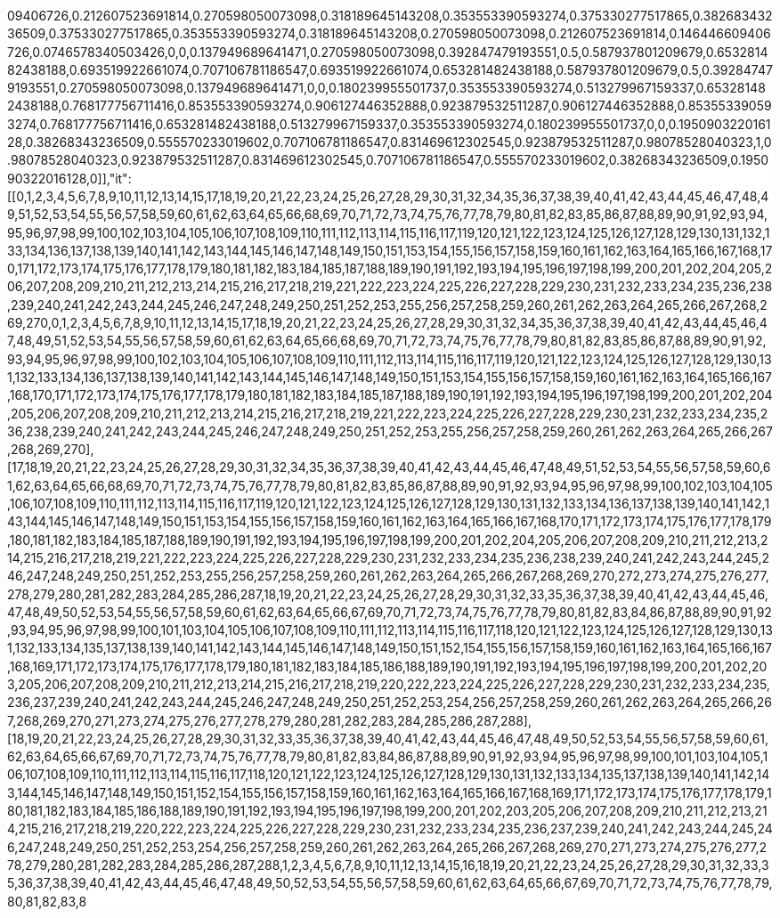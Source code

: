 09406726,0.212607523691814,0.270598050073098,0.318189645143208,0.353553390593274,0.375330277517865,0.38268343236509,0.375330277517865,0.353553390593274,0.318189645143208,0.270598050073098,0.212607523691814,0.146446609406726,0.0746578340503426,0,0,0.137949689641471,0.270598050073098,0.392847479193551,0.5,0.587937801209679,0.653281482438188,0.693519922661074,0.707106781186547,0.693519922661074,0.653281482438188,0.587937801209679,0.5,0.392847479193551,0.270598050073098,0.137949689641471,0,0,0.180239955501737,0.353553390593274,0.513279967159337,0.653281482438188,0.768177756711416,0.853553390593274,0.906127446352888,0.923879532511287,0.906127446352888,0.853553390593274,0.768177756711416,0.653281482438188,0.513279967159337,0.353553390593274,0.180239955501737,0,0,0.195090322016128,0.38268343236509,0.555570233019602,0.707106781186547,0.831469612302545,0.923879532511287,0.98078528040323,1,0.98078528040323,0.923879532511287,0.831469612302545,0.707106781186547,0.555570233019602,0.38268343236509,0.195090322016128,0]],"it":[[0,1,2,3,4,5,6,7,8,9,10,11,12,13,14,15,17,18,19,20,21,22,23,24,25,26,27,28,29,30,31,32,34,35,36,37,38,39,40,41,42,43,44,45,46,47,48,49,51,52,53,54,55,56,57,58,59,60,61,62,63,64,65,66,68,69,70,71,72,73,74,75,76,77,78,79,80,81,82,83,85,86,87,88,89,90,91,92,93,94,95,96,97,98,99,100,102,103,104,105,106,107,108,109,110,111,112,113,114,115,116,117,119,120,121,122,123,124,125,126,127,128,129,130,131,132,133,134,136,137,138,139,140,141,142,143,144,145,146,147,148,149,150,151,153,154,155,156,157,158,159,160,161,162,163,164,165,166,167,168,170,171,172,173,174,175,176,177,178,179,180,181,182,183,184,185,187,188,189,190,191,192,193,194,195,196,197,198,199,200,201,202,204,205,206,207,208,209,210,211,212,213,214,215,216,217,218,219,221,222,223,224,225,226,227,228,229,230,231,232,233,234,235,236,238,239,240,241,242,243,244,245,246,247,248,249,250,251,252,253,255,256,257,258,259,260,261,262,263,264,265,266,267,268,269,270,0,1,2,3,4,5,6,7,8,9,10,11,12,13,14,15,17,18,19,20,21,22,23,24,25,26,27,28,29,30,31,32,34,35,36,37,38,39,40,41,42,43,44,45,46,47,48,49,51,52,53,54,55,56,57,58,59,60,61,62,63,64,65,66,68,69,70,71,72,73,74,75,76,77,78,79,80,81,82,83,85,86,87,88,89,90,91,92,93,94,95,96,97,98,99,100,102,103,104,105,106,107,108,109,110,111,112,113,114,115,116,117,119,120,121,122,123,124,125,126,127,128,129,130,131,132,133,134,136,137,138,139,140,141,142,143,144,145,146,147,148,149,150,151,153,154,155,156,157,158,159,160,161,162,163,164,165,166,167,168,170,171,172,173,174,175,176,177,178,179,180,181,182,183,184,185,187,188,189,190,191,192,193,194,195,196,197,198,199,200,201,202,204,205,206,207,208,209,210,211,212,213,214,215,216,217,218,219,221,222,223,224,225,226,227,228,229,230,231,232,233,234,235,236,238,239,240,241,242,243,244,245,246,247,248,249,250,251,252,253,255,256,257,258,259,260,261,262,263,264,265,266,267,268,269,270],[17,18,19,20,21,22,23,24,25,26,27,28,29,30,31,32,34,35,36,37,38,39,40,41,42,43,44,45,46,47,48,49,51,52,53,54,55,56,57,58,59,60,61,62,63,64,65,66,68,69,70,71,72,73,74,75,76,77,78,79,80,81,82,83,85,86,87,88,89,90,91,92,93,94,95,96,97,98,99,100,102,103,104,105,106,107,108,109,110,111,112,113,114,115,116,117,119,120,121,122,123,124,125,126,127,128,129,130,131,132,133,134,136,137,138,139,140,141,142,143,144,145,146,147,148,149,150,151,153,154,155,156,157,158,159,160,161,162,163,164,165,166,167,168,170,171,172,173,174,175,176,177,178,179,180,181,182,183,184,185,187,188,189,190,191,192,193,194,195,196,197,198,199,200,201,202,204,205,206,207,208,209,210,211,212,213,214,215,216,217,218,219,221,222,223,224,225,226,227,228,229,230,231,232,233,234,235,236,238,239,240,241,242,243,244,245,246,247,248,249,250,251,252,253,255,256,257,258,259,260,261,262,263,264,265,266,267,268,269,270,272,273,274,275,276,277,278,279,280,281,282,283,284,285,286,287,18,19,20,21,22,23,24,25,26,27,28,29,30,31,32,33,35,36,37,38,39,40,41,42,43,44,45,46,47,48,49,50,52,53,54,55,56,57,58,59,60,61,62,63,64,65,66,67,69,70,71,72,73,74,75,76,77,78,79,80,81,82,83,84,86,87,88,89,90,91,92,93,94,95,96,97,98,99,100,101,103,104,105,106,107,108,109,110,111,112,113,114,115,116,117,118,120,121,122,123,124,125,126,127,128,129,130,131,132,133,134,135,137,138,139,140,141,142,143,144,145,146,147,148,149,150,151,152,154,155,156,157,158,159,160,161,162,163,164,165,166,167,168,169,171,172,173,174,175,176,177,178,179,180,181,182,183,184,185,186,188,189,190,191,192,193,194,195,196,197,198,199,200,201,202,203,205,206,207,208,209,210,211,212,213,214,215,216,217,218,219,220,222,223,224,225,226,227,228,229,230,231,232,233,234,235,236,237,239,240,241,242,243,244,245,246,247,248,249,250,251,252,253,254,256,257,258,259,260,261,262,263,264,265,266,267,268,269,270,271,273,274,275,276,277,278,279,280,281,282,283,284,285,286,287,288],[18,19,20,21,22,23,24,25,26,27,28,29,30,31,32,33,35,36,37,38,39,40,41,42,43,44,45,46,47,48,49,50,52,53,54,55,56,57,58,59,60,61,62,63,64,65,66,67,69,70,71,72,73,74,75,76,77,78,79,80,81,82,83,84,86,87,88,89,90,91,92,93,94,95,96,97,98,99,100,101,103,104,105,106,107,108,109,110,111,112,113,114,115,116,117,118,120,121,122,123,124,125,126,127,128,129,130,131,132,133,134,135,137,138,139,140,141,142,143,144,145,146,147,148,149,150,151,152,154,155,156,157,158,159,160,161,162,163,164,165,166,167,168,169,171,172,173,174,175,176,177,178,179,180,181,182,183,184,185,186,188,189,190,191,192,193,194,195,196,197,198,199,200,201,202,203,205,206,207,208,209,210,211,212,213,214,215,216,217,218,219,220,222,223,224,225,226,227,228,229,230,231,232,233,234,235,236,237,239,240,241,242,243,244,245,246,247,248,249,250,251,252,253,254,256,257,258,259,260,261,262,263,264,265,266,267,268,269,270,271,273,274,275,276,277,278,279,280,281,282,283,284,285,286,287,288,1,2,3,4,5,6,7,8,9,10,11,12,13,14,15,16,18,19,20,21,22,23,24,25,26,27,28,29,30,31,32,33,35,36,37,38,39,40,41,42,43,44,45,46,47,48,49,50,52,53,54,55,56,57,58,59,60,61,62,63,64,65,66,67,69,70,71,72,73,74,75,76,77,78,79,80,81,82,83,8